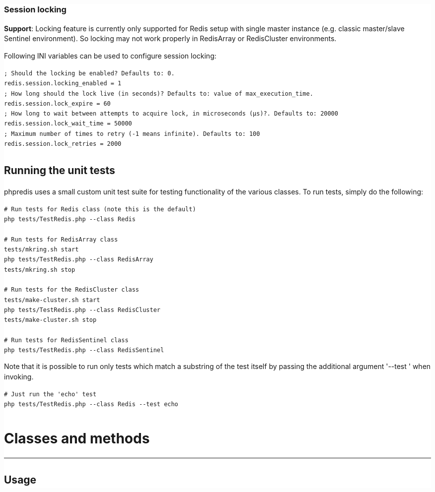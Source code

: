 ### Session locking

**Support**: Locking feature is currently only supported for Redis setup with single master instance (e.g. classic master/slave Sentinel environment).
So locking may not work properly in RedisArray or RedisCluster environments.

Following INI variables can be used to configure session locking:
~~~
; Should the locking be enabled? Defaults to: 0.
redis.session.locking_enabled = 1
; How long should the lock live (in seconds)? Defaults to: value of max_execution_time.
redis.session.lock_expire = 60
; How long to wait between attempts to acquire lock, in microseconds (µs)?. Defaults to: 20000
redis.session.lock_wait_time = 50000
; Maximum number of times to retry (-1 means infinite). Defaults to: 100
redis.session.lock_retries = 2000
~~~

## Running the unit tests

phpredis uses a small custom unit test suite for testing functionality of the various classes.  To run tests, simply do the following:

~~~
# Run tests for Redis class (note this is the default)
php tests/TestRedis.php --class Redis

# Run tests for RedisArray class
tests/mkring.sh start
php tests/TestRedis.php --class RedisArray
tests/mkring.sh stop

# Run tests for the RedisCluster class
tests/make-cluster.sh start
php tests/TestRedis.php --class RedisCluster
tests/make-cluster.sh stop

# Run tests for RedisSentinel class
php tests/TestRedis.php --class RedisSentinel
~~~

Note that it is possible to run only tests which match a substring of the test itself by passing the additional argument '--test <str>' when invoking.

~~~
# Just run the 'echo' test
php tests/TestRedis.php --class Redis --test echo
~~~

# Classes and methods
-----

## Usage
